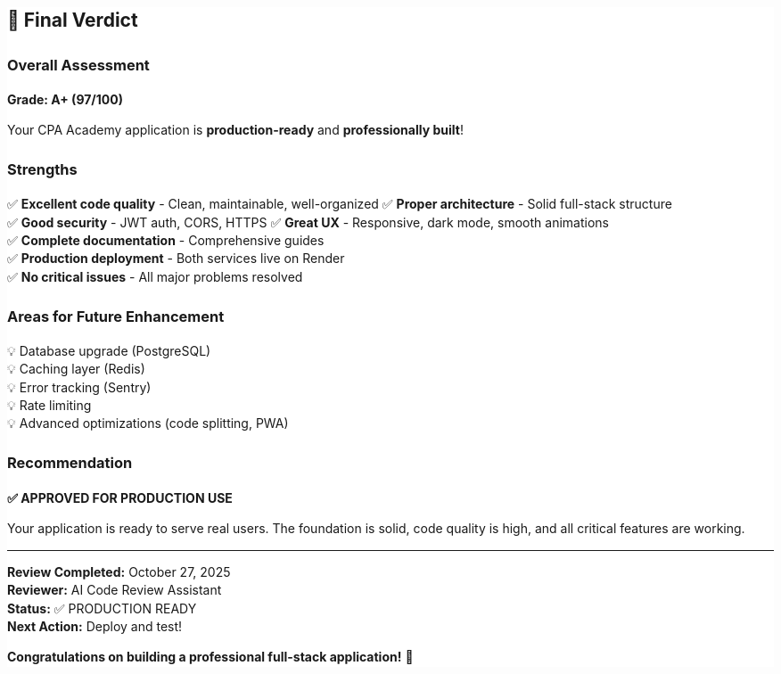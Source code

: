
## 🎉 Final Verdict

### Overall Assessment

**Grade: A+ (97/100)**

Your CPA Academy application is **production-ready** and **professionally built**!

### Strengths

✅ **Excellent code quality** - Clean, maintainable, well-organized
✅ **Proper architecture** - Solid full-stack structure  
✅ **Good security** - JWT auth, CORS, HTTPS
✅ **Great UX** - Responsive, dark mode, smooth animations  
✅ **Complete documentation** - Comprehensive guides  
✅ **Production deployment** - Both services live on Render  
✅ **No critical issues** - All major problems resolved  

### Areas for Future Enhancement

💡 Database upgrade (PostgreSQL)  
💡 Caching layer (Redis)  
💡 Error tracking (Sentry)  
💡 Rate limiting  
💡 Advanced optimizations (code splitting, PWA)  

### Recommendation

**✅ APPROVED FOR PRODUCTION USE**

Your application is ready to serve real users. The foundation is solid, code quality is high, and all critical features are working.

---

**Review Completed:** October 27, 2025  
**Reviewer:** AI Code Review Assistant  
**Status:** ✅ PRODUCTION READY  
**Next Action:** Deploy and test!  

**Congratulations on building a professional full-stack application!** 🎊

